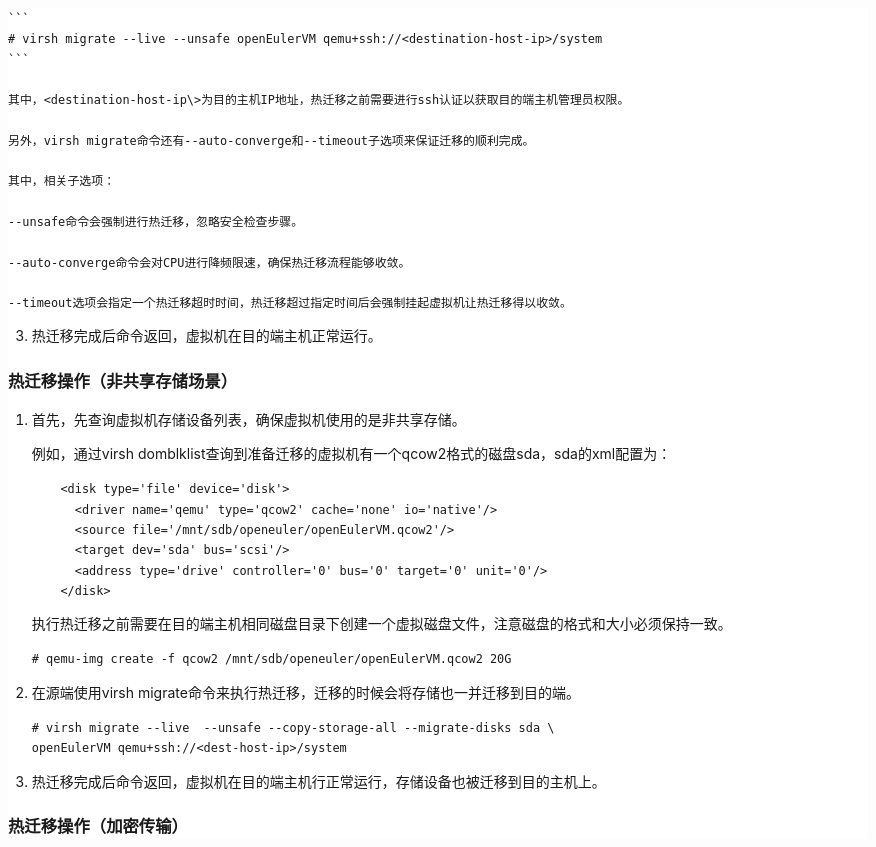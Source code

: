     ```
    # virsh migrate --live --unsafe openEulerVM qemu+ssh://<destination-host-ip>/system
    ```

    其中，<destination-host-ip\>为目的主机IP地址，热迁移之前需要进行ssh认证以获取目的端主机管理员权限。

    另外，virsh migrate命令还有--auto-converge和--timeout子选项来保证迁移的顺利完成。

    其中，相关子选项：

    --unsafe命令会强制进行热迁移，忽略安全检查步骤。

    --auto-converge命令会对CPU进行降频限速，确保热迁移流程能够收敛。

    --timeout选项会指定一个热迁移超时时间，热迁移超过指定时间后会强制挂起虚拟机让热迁移得以收敛。

3.  热迁移完成后命令返回，虚拟机在目的端主机正常运行。

### 热迁移操作（非共享存储场景）

1.  首先，先查询虚拟机存储设备列表，确保虚拟机使用的是非共享存储。

    例如，通过virsh domblklist查询到准备迁移的虚拟机有一个qcow2格式的磁盘sda，sda的xml配置为：

    ```
        <disk type='file' device='disk'>
          <driver name='qemu' type='qcow2' cache='none' io='native'/>
          <source file='/mnt/sdb/openeuler/openEulerVM.qcow2'/>
          <target dev='sda' bus='scsi'/>
          <address type='drive' controller='0' bus='0' target='0' unit='0'/>
        </disk>
    ```

    执行热迁移之前需要在目的端主机相同磁盘目录下创建一个虚拟磁盘文件，注意磁盘的格式和大小必须保持一致。

    ```
    # qemu-img create -f qcow2 /mnt/sdb/openeuler/openEulerVM.qcow2 20G
    ```

2.  在源端使用virsh migrate命令来执行热迁移，迁移的时候会将存储也一并迁移到目的端。

    ```
    # virsh migrate --live  --unsafe --copy-storage-all --migrate-disks sda \
    openEulerVM qemu+ssh://<dest-host-ip>/system
    ```

3.  热迁移完成后命令返回，虚拟机在目的端主机行正常运行，存储设备也被迁移到目的主机上。

### 热迁移操作（加密传输）
